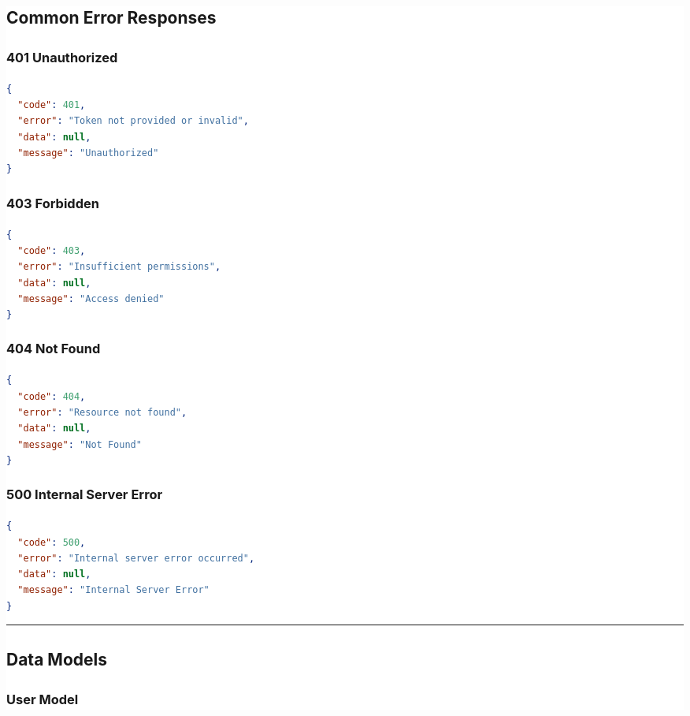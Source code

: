 ## Common Error Responses

### 401 Unauthorized

```json
{
  "code": 401,
  "error": "Token not provided or invalid",
  "data": null,
  "message": "Unauthorized"
}
```

### 403 Forbidden

```json
{
  "code": 403,
  "error": "Insufficient permissions",
  "data": null,
  "message": "Access denied"
}
```

### 404 Not Found

```json
{
  "code": 404,
  "error": "Resource not found",
  "data": null,
  "message": "Not Found"
}
```

### 500 Internal Server Error

```json
{
  "code": 500,
  "error": "Internal server error occurred",
  "data": null,
  "message": "Internal Server Error"
}
```

---

## Data Models

### User Model
